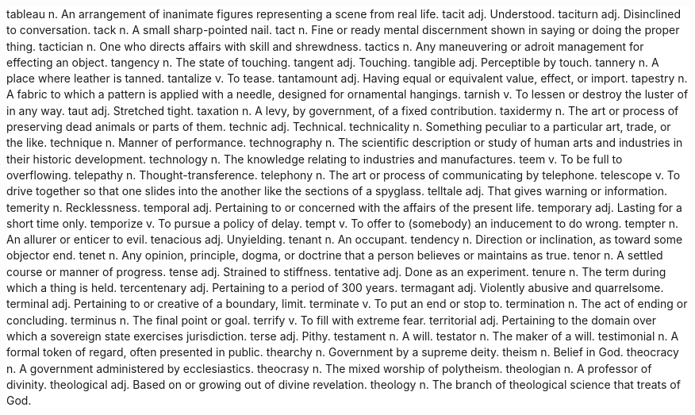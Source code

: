 

tableau n. An arrangement of inanimate figures representing a scene from real life.
tacit adj. Understood.
taciturn adj. Disinclined to conversation.
tack n. A small sharp-pointed nail.
tact n. Fine or ready mental discernment shown in saying or doing the proper thing.
tactician n. One who directs affairs with skill and shrewdness.
tactics n. Any maneuvering or adroit management for effecting an object.
tangency n. The state of touching.
tangent adj. Touching.
tangible adj. Perceptible by touch.
tannery n. A place where leather is tanned.
tantalize v. To tease.
tantamount adj. Having equal or equivalent value, effect, or import.
tapestry n. A fabric to which a pattern is applied with a needle, designed for ornamental hangings.
tarnish v. To lessen or destroy the luster of in any way.
taut adj. Stretched tight.
taxation n. A levy, by government, of a fixed contribution.
taxidermy n. The art or process of preserving dead animals or parts of them.
technic adj. Technical.
technicality n. Something peculiar to a particular art, trade, or the like.
technique n. Manner of performance.
technography n. The scientific description or study of human arts and industries in their historic development.
technology n. The knowledge relating to industries and manufactures.
teem v. To be full to overflowing.
telepathy n. Thought-transference. 
telephony n. The art or process of communicating by telephone.
telescope v. To drive together so that one slides into the another like the sections of a spyglass.
telltale adj. That gives warning or information.
temerity n. Recklessness.
temporal adj. Pertaining to or concerned with the affairs of the present life.
temporary adj. Lasting for a short time only.
temporize v. To pursue a policy of delay.
tempt v. To offer to (somebody) an inducement to do wrong.
tempter n. An allurer or enticer to evil.
tenacious adj. Unyielding.
tenant n. An occupant.
tendency n. Direction or inclination, as toward some objector end.
tenet n. Any opinion, principle, dogma, or doctrine that a person believes or maintains as true.
tenor n. A settled course or manner of progress.
tense adj. Strained to stiffness.
tentative adj. Done as an experiment.
tenure n. The term during which a thing is held.
tercentenary adj. Pertaining to a period of 300 years.
termagant adj. Violently abusive and quarrelsome.
terminal adj. Pertaining to or creative of a boundary, limit.
terminate v. To put an end or stop to.
termination n. The act of ending or concluding.
terminus n. The final point or goal.
terrify v. To fill with extreme fear.
territorial adj. Pertaining to the domain over which a sovereign state exercises jurisdiction.
terse adj. Pithy.
testament n. A will.
testator n. The maker of a will.
testimonial n. A formal token of regard, often presented in public.
thearchy n. Government by a supreme deity.
theism n. Belief in God.
theocracy n. A government administered by ecclesiastics.
theocrasy n. The mixed worship of polytheism.
theologian n. A professor of divinity.
theological adj. Based on or growing out of divine revelation.
theology n. The branch of theological science that treats of God.
